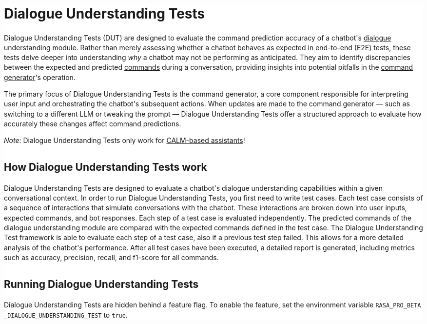 # Dialogue Understanding Tests

Dialogue Understanding Tests (DUT) are designed to evaluate the command prediction accuracy of a
chatbot's [dialogue understanding](https://rasa.com/docs/rasa-pro/concepts/dialogue-understanding) module.
Rather than merely assessing whether a chatbot behaves as expected in
[end-to-end (E2E) tests](https://rasa.com/docs/rasa-pro/production/testing-your-assistant#end-to-end-testing), these
tests delve deeper into understanding *why* a chatbot may not be performing as anticipated.
They aim to identify discrepancies between the expected and predicted
[commands](https://rasa.com/docs/rasa-pro/concepts/dialogue-understanding#command-reference) during a conversation,
providing insights into potential pitfalls in the
[command generator](https://rasa.com/docs/rasa-pro/concepts/dialogue-understanding#commandgenerator)'s operation.

The primary focus of Dialogue Understanding Tests is the command generator,
a core component responsible for interpreting user input and orchestrating the chatbot's subsequent actions.
When updates are made to the command generator — such as switching to a different LLM or tweaking the prompt —
Dialogue Understanding Tests offer a structured approach to evaluate how accurately these changes affect command
predictions.

*Note*: Dialogue Understanding Tests only work for [CALM-based assistants](https://rasa.com/docs/rasa-pro/calm)!

## How Dialogue Understanding Tests work

Dialogue Understanding Tests are designed to evaluate a chatbot's dialogue understanding capabilities
within a given conversational context.
In order to run Dialogue Understanding Tests, you first need to write test cases.
Each test case consists of a sequence of interactions that simulate conversations with the chatbot.
These interactions are broken down into user inputs, expected commands, and bot responses.
Each step of a test case is evaluated independently.
The predicted commands of the dialogue understanding module are compared with the expected commands
defined in the test case.
The Dialogue Understanding Test framework is able to evaluate each step of a test case, also if
a previous test step failed.
This allows for a more detailed analysis of the chatbot's performance.
After all test cases have been executed, a detailed report is generated, including metrics such as accuracy,
precision, recall, and f1-score for all commands.

## Running Dialogue Understanding Tests

Dialogue Understanding Tests are hidden behind a feature flag. To enable the feature, set the
environment variable `RASA_PRO_BETA_DIALOGUE_UNDERSTANDING_TEST` to `true`.
